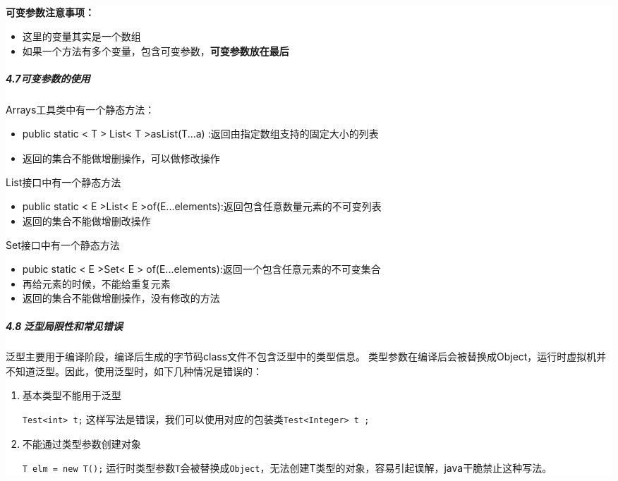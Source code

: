 

**可变参数注意事项：**

* 这里的变量其实是一个数组
* 如果一个方法有多个变量，包含可变参数，**可变参数放在最后**













##### 4.7可变参数的使用

Arrays工具类中有一个静态方法：

* public static < T > List< T >asList(T...a) :返回由指定数组支持的固定大小的列表

* 返回的集合不能做增删操作，可以做修改操作





List接口中有一个静态方法

* public static < E >List< E >of(E...elements):返回包含任意数量元素的不可变列表
* 返回的集合不能做增删改操作



Set接口中有一个静态方法

*  pubic static < E >Set< E > of(E...elements):返回一个包含任意元素的不可变集合
* 再给元素的时候，不能给重复元素
* 返回的集合不能做增删操作，没有修改的方法











#####  4.8 泛型局限性和常见错误



泛型主要用于编译阶段，编译后生成的字节码class文件不包含泛型中的类型信息。 类型参数在编译后会被替换成Object，运行时虚拟机并不知道泛型。因此，使用泛型时，如下几种情况是错误的：

1. 基本类型不能用于泛型

   `Test<int> t;` 这样写法是错误，我们可以使用对应的包装类`Test<Integer> t ;`

2. 不能通过类型参数创建对象

   `T elm = new T();` 运行时类型参数`T`会被替换成`Object`，无法创建T类型的对象，容易引起误解，java干脆禁止这种写法。







